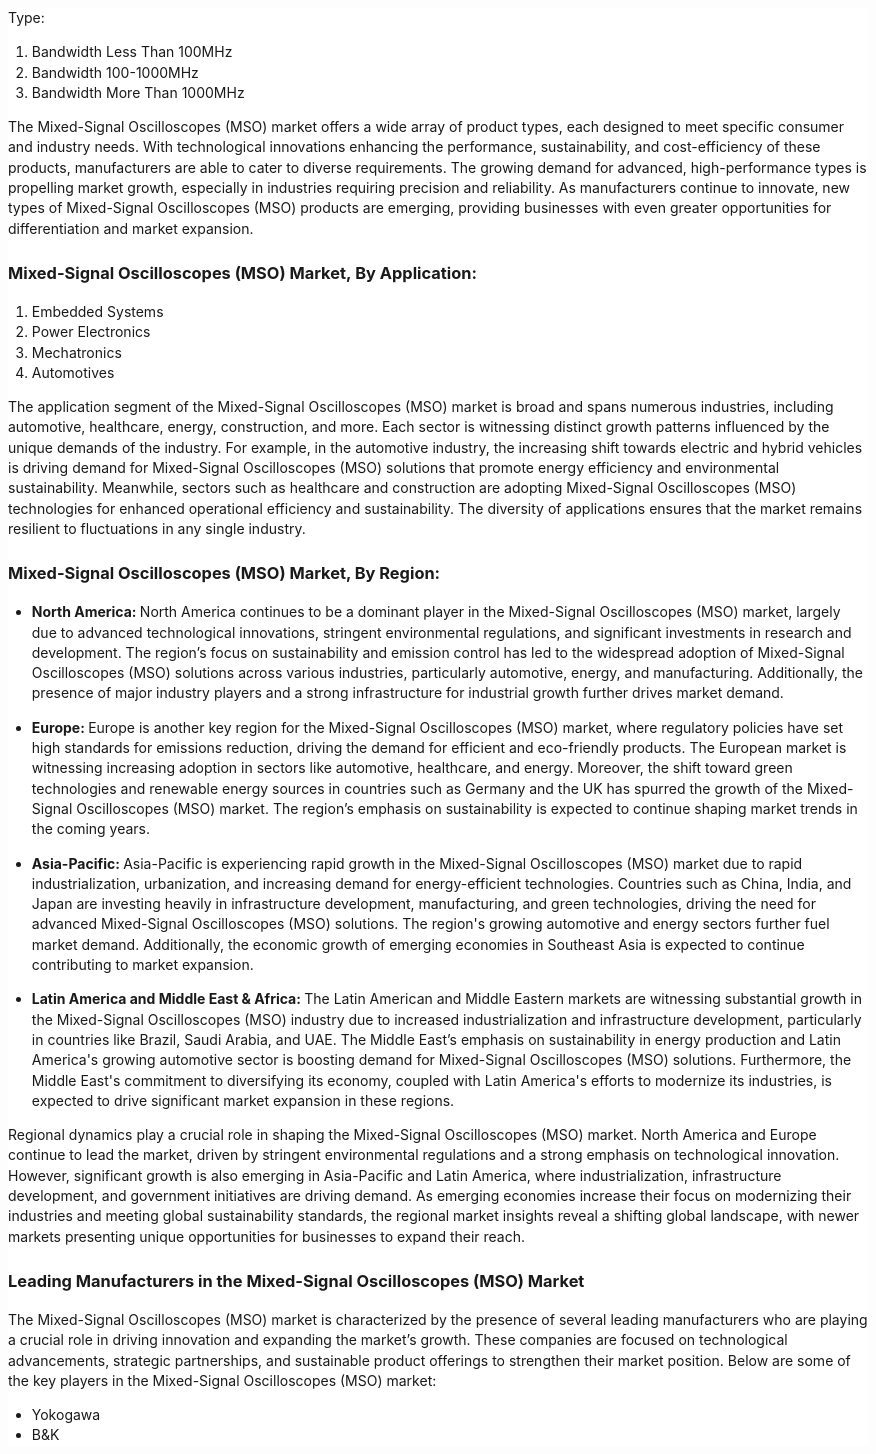 Type:<br /></strong></h3><ol><li>Bandwidth Less Than 100MHz<li> Bandwidth 100-1000MHz<li> Bandwidth More Than 1000MHz</li></ol><p>The Mixed-Signal Oscilloscopes (MSO) market offers a wide array of product types, each designed to meet specific consumer and industry needs. With technological innovations enhancing the performance, sustainability, and cost-efficiency of these products, manufacturers are able to cater to diverse requirements. The growing demand for advanced, high-performance types is propelling market growth, especially in industries requiring precision and reliability. As manufacturers continue to innovate, new types of Mixed-Signal Oscilloscopes (MSO) products are emerging, providing businesses with even greater opportunities for differentiation and market expansion.</p><h3>Mixed-Signal Oscilloscopes (MSO) Market,&nbsp;By Application:</h3><ol><li>Embedded Systems<li> Power Electronics<li> Mechatronics<li> Automotives</li></ol><p>The application segment of the Mixed-Signal Oscilloscopes (MSO) market is broad and spans numerous industries, including automotive, healthcare, energy, construction, and more. Each sector is witnessing distinct growth patterns influenced by the unique demands of the industry. For example, in the automotive industry, the increasing shift towards electric and hybrid vehicles is driving demand for Mixed-Signal Oscilloscopes (MSO) solutions that promote energy efficiency and environmental sustainability. Meanwhile, sectors such as healthcare and construction are adopting Mixed-Signal Oscilloscopes (MSO) technologies for enhanced operational efficiency and sustainability. The diversity of applications ensures that the market remains resilient to fluctuations in any single industry.</p><h3>Mixed-Signal Oscilloscopes (MSO) Market, By Region:</h3><ul><li><p><strong>North America:&nbsp;</strong>North America continues to be a dominant player in the Mixed-Signal Oscilloscopes (MSO) market, largely due to advanced technological innovations, stringent environmental regulations, and significant investments in research and development. The region&rsquo;s focus on sustainability and emission control has led to the widespread adoption of Mixed-Signal Oscilloscopes (MSO) solutions across various industries, particularly automotive, energy, and manufacturing. Additionally, the presence of major industry players and a strong infrastructure for industrial growth further drives market demand.</p></li><li><p><strong><strong>Europe:&nbsp;</strong></strong>Europe is another key region for the Mixed-Signal Oscilloscopes (MSO) market, where regulatory policies have set high standards for emissions reduction, driving the demand for efficient and eco-friendly products. The European market is witnessing increasing adoption in sectors like automotive, healthcare, and energy. Moreover, the shift toward green technologies and renewable energy sources in countries such as Germany and the UK has spurred the growth of the Mixed-Signal Oscilloscopes (MSO) market. The region&rsquo;s emphasis on sustainability is expected to continue shaping market trends in the coming years.</p></li><li><p><strong><strong>Asia-Pacific:&nbsp;</strong></strong>Asia-Pacific is experiencing rapid growth in the Mixed-Signal Oscilloscopes (MSO) market due to rapid industrialization, urbanization, and increasing demand for energy-efficient technologies. Countries such as China, India, and Japan are investing heavily in infrastructure development, manufacturing, and green technologies, driving the need for advanced Mixed-Signal Oscilloscopes (MSO) solutions. The region's growing automotive and energy sectors further fuel market demand. Additionally, the economic growth of emerging economies in Southeast Asia is expected to continue contributing to market expansion.</p></li><li><p><strong><strong>Latin America and Middle East &amp; Africa:&nbsp;</strong></strong>The Latin American and Middle Eastern markets are witnessing substantial growth in the Mixed-Signal Oscilloscopes (MSO) industry due to increased industrialization and infrastructure development, particularly in countries like Brazil, Saudi Arabia, and UAE. The Middle East&rsquo;s emphasis on sustainability in energy production and Latin America's growing automotive sector is boosting demand for Mixed-Signal Oscilloscopes (MSO) solutions. Furthermore, the Middle East's commitment to diversifying its economy, coupled with Latin America's efforts to modernize its industries, is expected to drive significant market expansion in these regions.</p></li></ul><p>Regional dynamics play a crucial role in shaping the Mixed-Signal Oscilloscopes (MSO) market. North America and Europe continue to lead the market, driven by stringent environmental regulations and a strong emphasis on technological innovation. However, significant growth is also emerging in Asia-Pacific and Latin America, where industrialization, infrastructure development, and government initiatives are driving demand. As emerging economies increase their focus on modernizing their industries and meeting global sustainability standards, the regional market insights reveal a shifting global landscape, with newer markets presenting unique opportunities for businesses to expand their reach.</p><h3><strong>Leading Manufacturers in the Mixed-Signal Oscilloscopes (MSO) Market</strong></h3><p>The Mixed-Signal Oscilloscopes (MSO) market is characterized by the presence of several leading manufacturers who are playing a crucial role in driving innovation and expanding the market&rsquo;s growth. These companies are focused on technological advancements, strategic partnerships, and sustainable product offerings to strengthen their market position. Below are some of the key players in the Mixed-Signal Oscilloscopes (MSO) market:</p></div><div class="article-main__content" data-test-id="publishing-text-block"><ul><li><span class="">Yokogawa<li>B&K
